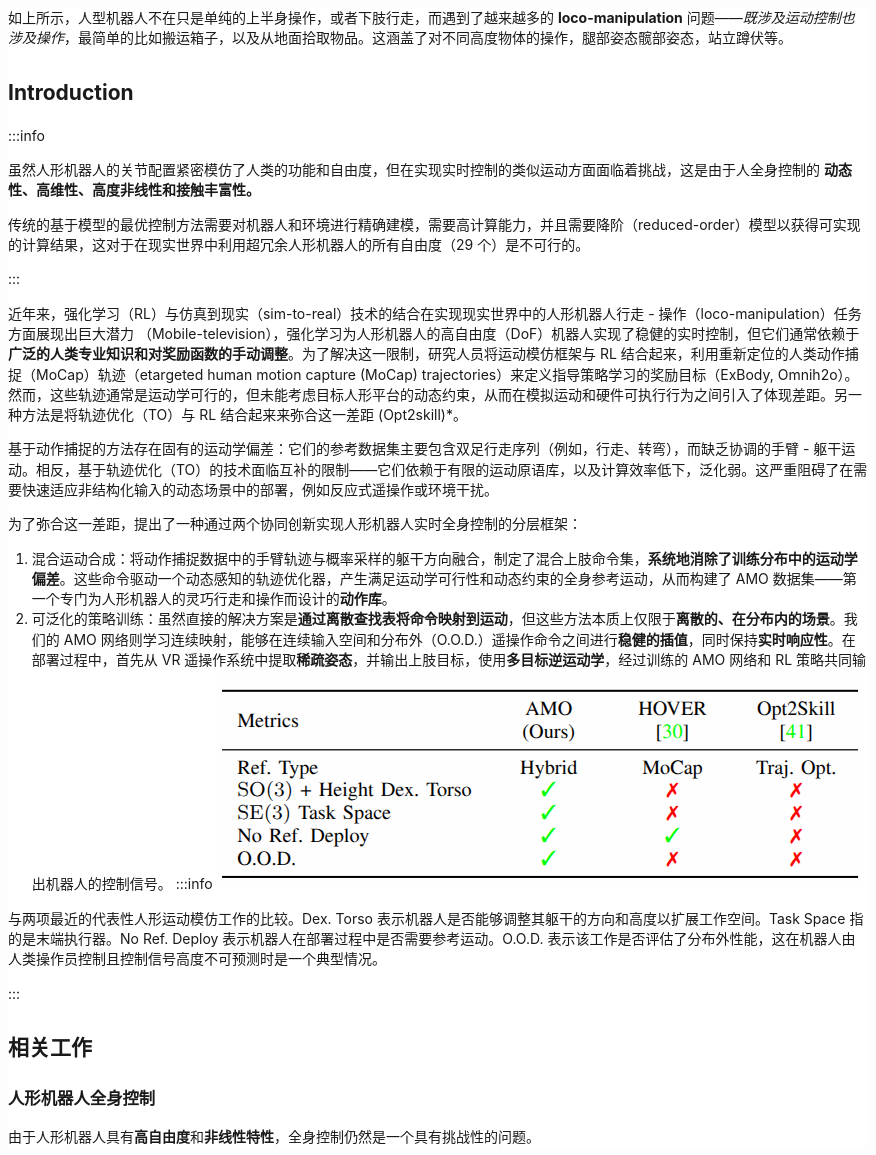 如上所示，人型机器人不在只是单纯的上半身操作，或者下肢行走，而遇到了越来越多的 **loco-manipulation** 问题——_既涉及运动控制也涉及操作_，最简单的比如搬运箱子，以及从地面拾取物品。这涵盖了对不同高度物体的操作，腿部姿态髋部姿态，站立蹲伏等。

## Introduction

:::info

虽然人形机器人的关节配置紧密模仿了人类的功能和自由度，但在实现实时控制的类似运动方面面临着挑战，这是由于人全身控制的 **动态性、高维性、高度非线性和接触丰富性。**

传统的基于模型的最优控制方法需要对机器人和环境进行精确建模，需要高计算能力，并且需要降阶（reduced-order）模型以获得可实现的计算结果，这对于在现实世界中利用超冗余人形机器人的所有自由度（29 个）是不可行的。

:::

近年来，强化学习（RL）与仿真到现实（sim-to-real）技术的结合在实现现实世界中的人形机器人行走 - 操作（loco-manipulation）任务方面展现出巨大潜力 （Mobile-television），强化学习为人形机器人的高自由度（DoF）机器人实现了稳健的实时控制，但它们通常依赖于**广泛的人类专业知识和对奖励函数的手动调整**。为了解决这一限制，研究人员将运动模仿框架与 RL 结合起来，利用重新定位的人类动作捕捉（MoCap）轨迹（etargeted human motion capture (MoCap) trajectories）来定义指导策略学习的奖励目标（ExBody, Omnih2o）。然而，这些轨迹通常是运动学可行的，但未能考虑目标人形平台的动态约束，从而在模拟运动和硬件可执行行为之间引入了体现差距。另一种方法是将轨迹优化（TO）与 RL 结合起来来弥合这一差距 (Opt2skill)*。

基于动作捕捉的方法存在固有的运动学偏差：它们的参考数据集主要包含双足行走序列（例如，行走、转弯），而缺乏协调的手臂 - 躯干运动。相反，基于轨迹优化（TO）的技术面临互补的限制——它们依赖于有限的运动原语库，以及计算效率低下，泛化弱。这严重阻碍了在需要快速适应非结构化输入的动态场景中的部署，例如反应式遥操作或环境干扰。

为了弥合这一差距，提出了一种通过两个协同创新实现人形机器人实时全身控制的分层框架：

1. 混合运动合成：将动作捕捉数据中的手臂轨迹与概率采样的躯干方向融合，制定了混合上肢命令集，**系统地消除了训练分布中的运动学偏差**。这些命令驱动一个动态感知的轨迹优化器，产生满足运动学可行性和动态约束的全身参考运动，从而构建了 AMO 数据集——第一个专门为人形机器人的灵巧行走和操作而设计的**动作库**。
2. 可泛化的策略训练：虽然直接的解决方案是**通过离散查找表将命令映射到运动**，但这些方法本质上仅限于**离散的、在分布内的场景**。我们的 AMO 网络则学习连续映射，能够在连续输入空间和分布外（O.O.D.）遥操作命令之间进行**稳健的插值**，同时保持**实时响应性**。在部署过程中，首先从 VR 遥操作系统中提取**稀疏姿态**，并输出上肢目标，使用**多目标逆运动学**，经过训练的 AMO 网络和 RL 策略共同输出机器人的控制信号。
:::info
![](./images/AMO_compare.png)

与两项最近的代表性人形运动模仿工作的比较。Dex. Torso 表示机器人是否能够调整其躯干的方向和高度以扩展工作空间。Task Space 指的是末端执行器。No Ref. Deploy 表示机器人在部署过程中是否需要参考运动。O.O.D. 表示该工作是否评估了分布外性能，这在机器人由人类操作员控制且控制信号高度不可预测时是一个典型情况。

:::

## 相关工作

### 人形机器人全身控制

由于人形机器人具有**高自由度**和**非线性特性**，全身控制仍然是一个具有挑战性的问题。
